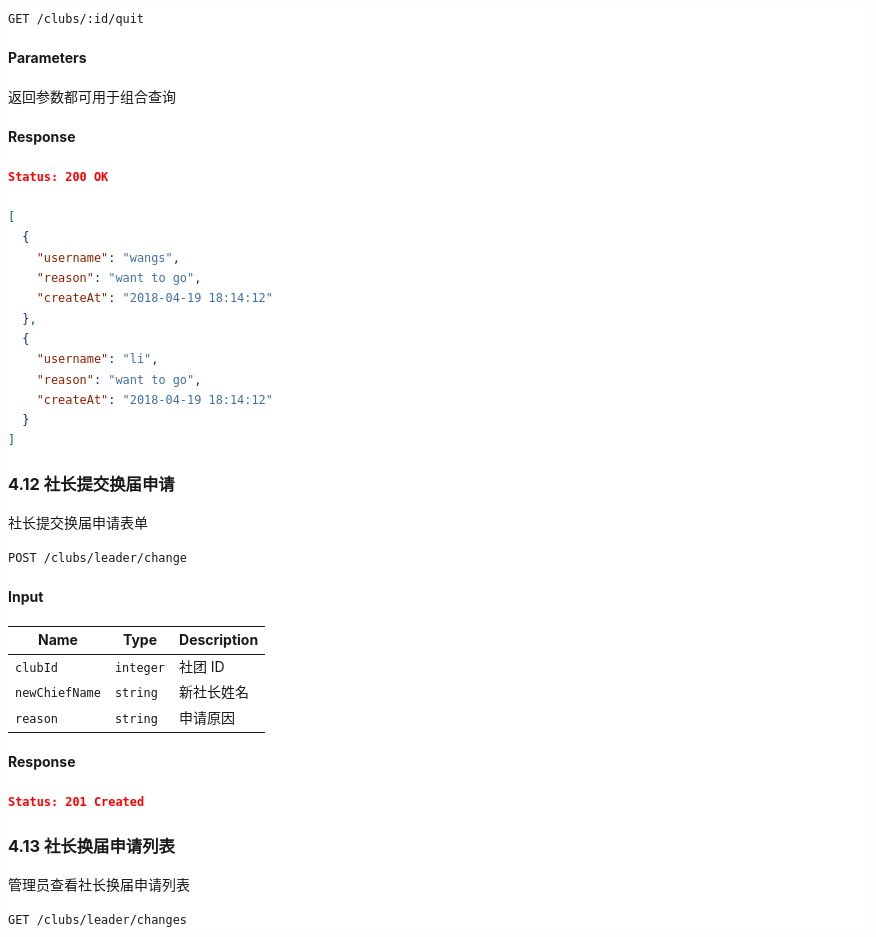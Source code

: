 ```
GET /clubs/:id/quit
```

#### Parameters

返回参数都可用于组合查询

#### Response

```json
Status: 200 OK

[
  {
    "username": "wangs",
    "reason": "want to go",
    "createAt": "2018-04-19 18:14:12"
  },
  {
    "username": "li",
    "reason": "want to go",
    "createAt": "2018-04-19 18:14:12"
  }
]
```

### 4.12 社长提交换届申请

社长提交换届申请表单

```
POST /clubs/leader/change
```

#### Input

| Name           | Type      | Description |
| -------------- | --------- | ----------- |
| `clubId`       | `integer` | 社团 ID     |
| `newChiefName` | `string`  | 新社长姓名  |
| `reason`       | `string`  | 申请原因    |

#### Response

```json
Status: 201 Created
```

### 4.13 社长换届申请列表

管理员查看社长换届申请列表

```
GET /clubs/leader/changes
```
